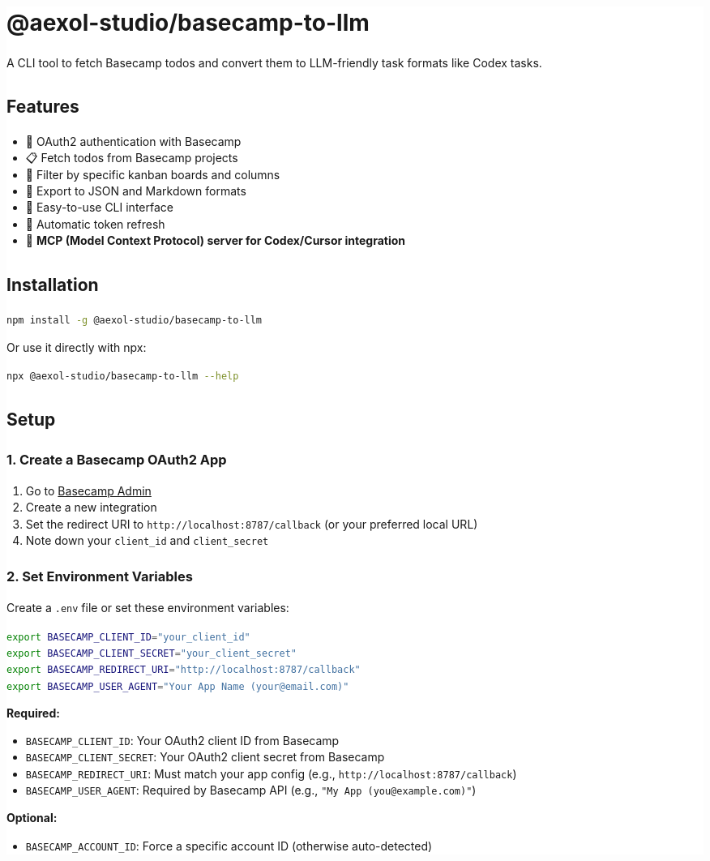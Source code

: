 # @aexol-studio/basecamp-to-llm

A CLI tool to fetch Basecamp todos and convert them to LLM-friendly task formats like Codex tasks.

## Features

- 🔐 OAuth2 authentication with Basecamp
- 📋 Fetch todos from Basecamp projects
- 🎯 Filter by specific kanban boards and columns
- 📝 Export to JSON and Markdown formats
- 🚀 Easy-to-use CLI interface
- 🔄 Automatic token refresh
- 🤖 **MCP (Model Context Protocol) server for Codex/Cursor integration**

## Installation

```bash
npm install -g @aexol-studio/basecamp-to-llm
```

Or use it directly with npx:

```bash
npx @aexol-studio/basecamp-to-llm --help
```

## Setup

### 1. Create a Basecamp OAuth2 App

1. Go to [Basecamp Admin](https://launchpad.37signals.com/integrations)
2. Create a new integration
3. Set the redirect URI to `http://localhost:8787/callback` (or your preferred local URL)
4. Note down your `client_id` and `client_secret`

### 2. Set Environment Variables

Create a `.env` file or set these environment variables:

```bash
export BASECAMP_CLIENT_ID="your_client_id"
export BASECAMP_CLIENT_SECRET="your_client_secret"
export BASECAMP_REDIRECT_URI="http://localhost:8787/callback"
export BASECAMP_USER_AGENT="Your App Name (your@email.com)"
```

**Required:**
- `BASECAMP_CLIENT_ID`: Your OAuth2 client ID from Basecamp
- `BASECAMP_CLIENT_SECRET`: Your OAuth2 client secret from Basecamp
- `BASECAMP_REDIRECT_URI`: Must match your app config (e.g., `http://localhost:8787/callback`)
- `BASECAMP_USER_AGENT`: Required by Basecamp API (e.g., `"My App (you@example.com)"`)

**Optional:**
- `BASECAMP_ACCOUNT_ID`: Force a specific account ID (otherwise auto-detected)

